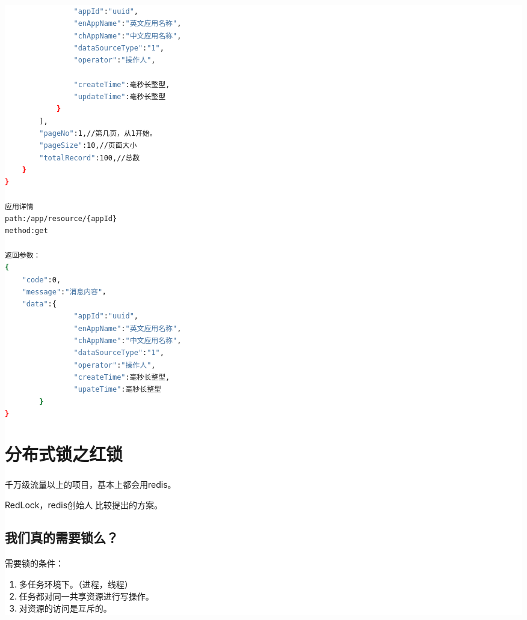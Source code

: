 ```sh
				"appId":"uuid",
				"enAppName":"英文应用名称",
				"chAppName":"中文应用名称",
				"dataSourceType":"1",
				"operator":"操作人",
				
				"createTime":毫秒长整型,
				"updateTime":毫秒长整型				
			}
		],
		"pageNo":1,//第几页，从1开始。
		"pageSize":10,//页面大小	
		"totalRecord":100,//总数
	}
}

应用详情
path:/app/resource/{appId}
method:get

返回参数：
{
	"code":0,
	"message":"消息内容"，
	"data":{
				"appId":"uuid",
				"enAppName":"英文应用名称",
				"chAppName":"中文应用名称",
				"dataSourceType":"1",
				"operator":"操作人",
				"createTime":毫秒长整型,
				"upateTime":毫秒长整型
		}
}


```



# 分布式锁之红锁

千万级流量以上的项目，基本上都会用redis。

RedLock，redis创始人 比较提出的方案。

## 我们真的需要锁么？

需要锁的条件：

1. 多任务环境下。（进程，线程）
2. 任务都对同一共享资源进行写操作。
3. 对资源的访问是互斥的。

